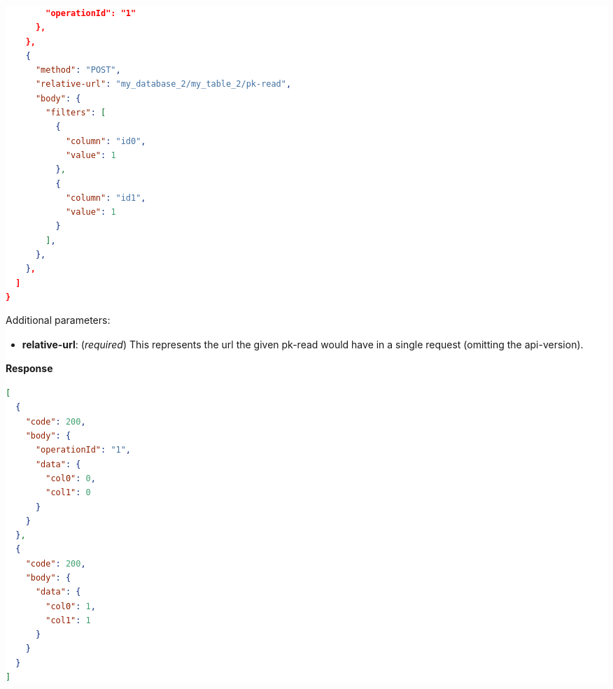 ```json
        "operationId": "1"
      },
    },
    {
      "method": "POST",
      "relative-url": "my_database_2/my_table_2/pk-read",
      "body": {
        "filters": [
          {
            "column": "id0",
            "value": 1
          },
          {
            "column": "id1",
            "value": 1
          }
        ],
      },
    },
  ]
}
```

Additional parameters:
  - **relative-url**: (*required*) This represents the url the given pk-read would have in a single request (omitting the api-version).

**Response**

```json
[
  {
    "code": 200,
    "body": {
      "operationId": "1",
      "data": {
        "col0": 0,
        "col1": 0
      }
    }
  },
  {
    "code": 200,
    "body": {
      "data": {
        "col0": 1,
        "col1": 1
      }
    }
  }
]
```
